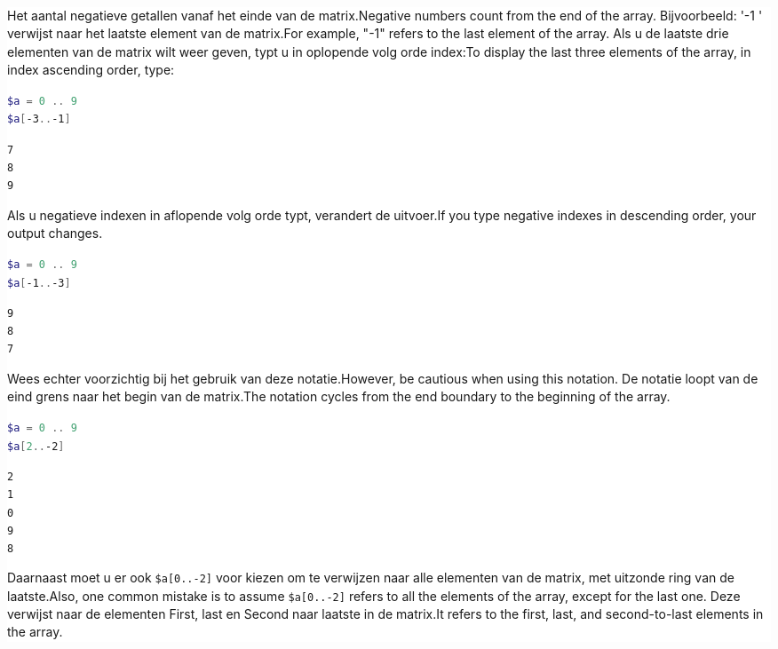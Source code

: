 <span data-ttu-id="52766-150">Het aantal negatieve getallen vanaf het einde van de matrix.</span><span class="sxs-lookup"><span data-stu-id="52766-150">Negative numbers count from the end of the array.</span></span> <span data-ttu-id="52766-151">Bijvoorbeeld: '-1 ' verwijst naar het laatste element van de matrix.</span><span class="sxs-lookup"><span data-stu-id="52766-151">For example, "-1" refers to the last element of the array.</span></span> <span data-ttu-id="52766-152">Als u de laatste drie elementen van de matrix wilt weer geven, typt u in oplopende volg orde index:</span><span class="sxs-lookup"><span data-stu-id="52766-152">To display the last three elements of the array, in index ascending order, type:</span></span>

```powershell
$a = 0 .. 9
$a[-3..-1]
```

```Output
7
8
9
```

<span data-ttu-id="52766-153">Als u negatieve indexen in aflopende volg orde typt, verandert de uitvoer.</span><span class="sxs-lookup"><span data-stu-id="52766-153">If you type negative indexes in descending order, your output changes.</span></span>

```powershell
$a = 0 .. 9
$a[-1..-3]
```

```Output
9
8
7
```

<span data-ttu-id="52766-154">Wees echter voorzichtig bij het gebruik van deze notatie.</span><span class="sxs-lookup"><span data-stu-id="52766-154">However, be cautious when using this notation.</span></span> <span data-ttu-id="52766-155">De notatie loopt van de eind grens naar het begin van de matrix.</span><span class="sxs-lookup"><span data-stu-id="52766-155">The notation cycles from the end boundary to the beginning of the array.</span></span>

```powershell
$a = 0 .. 9
$a[2..-2]
```

```Output
2
1
0
9
8
```

<span data-ttu-id="52766-156">Daarnaast moet u er ook `$a[0..-2]` voor kiezen om te verwijzen naar alle elementen van de matrix, met uitzonde ring van de laatste.</span><span class="sxs-lookup"><span data-stu-id="52766-156">Also, one common mistake is to assume `$a[0..-2]` refers to all the elements of the array, except for the last one.</span></span> <span data-ttu-id="52766-157">Deze verwijst naar de elementen First, last en Second naar laatste in de matrix.</span><span class="sxs-lookup"><span data-stu-id="52766-157">It refers to the first, last, and second-to-last elements in the array.</span></span>
